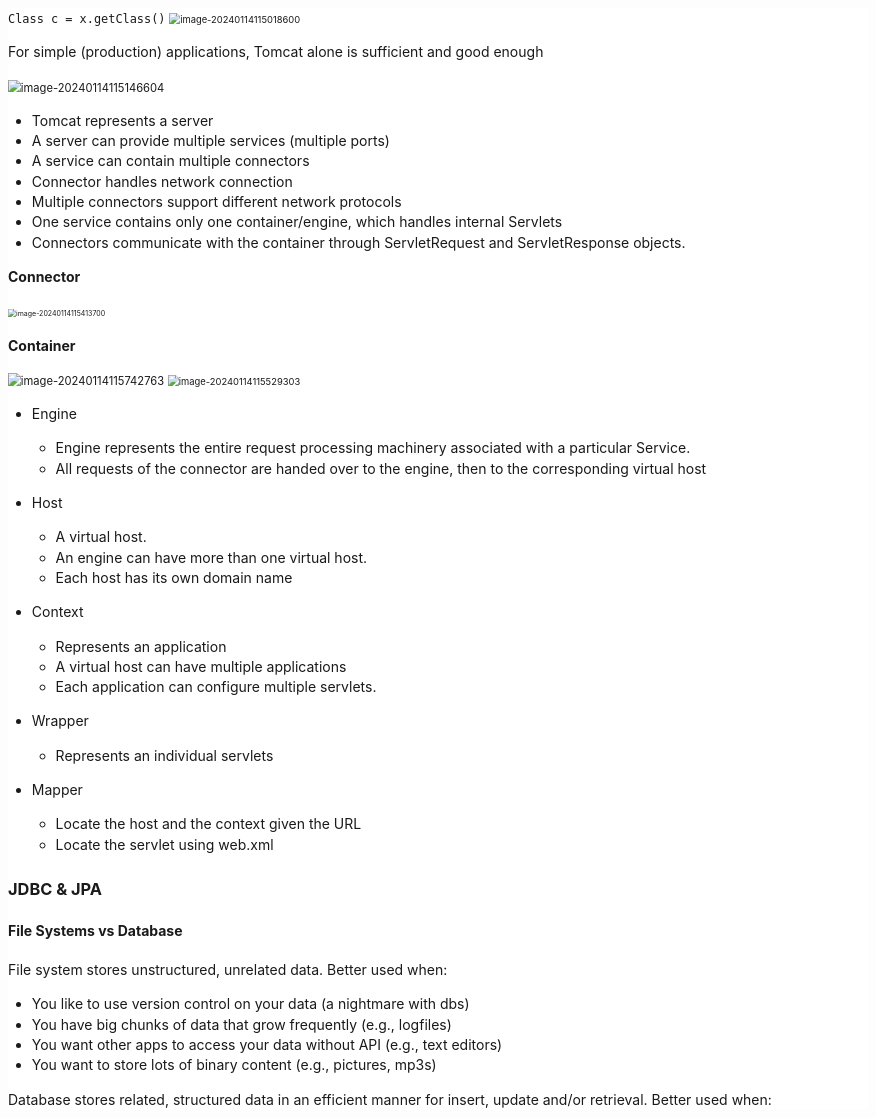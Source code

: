 ```Class c = x.getClass()```
<img src="image-20240114115018600.png" alt="image-20240114115018600" style="zoom:67%;" />

For simple (production)  applications, Tomcat alone  is sufficient and good  enough

<img src="image-20240114115146604.png" alt="image-20240114115146604" style="zoom: 80%;" />



- Tomcat represents a server 
- A server can provide  multiple services (multiple  ports) 
- A service can contain  multiple connectors 
- Connector handles  network connection 
- Multiple connectors  support different  network protocols 
- One service contains only  one container/engine, which  handles internal Servlets 
- Connectors communicate  with the container through  ServletRequest and  ServletResponse objects.



**Connector**

<img src="image-20240114115413700.png" alt="image-20240114115413700" style="zoom:50%;" />



**Container**

<img src="image-20240114115742763.png" alt="image-20240114115742763" style="zoom:80%;" />

<img src="image-20240114115529303.png" alt="image-20240114115529303" style="zoom: 67%;" />

- Engine
  -  Engine represents the entire request  processing machinery associated with  a particular Service. 
  - All requests of the connector are  handed over to the engine, then to the  corresponding virtual host
- Host 
  - A virtual host.  
  - An engine can have more than one  virtual host.  
  - Each host has its own domain name
- Context
  - Represents an application  
  - A virtual host can have multiple  applications 
  - Each application can configure  multiple servlets.
- Wrapper 
  - Represents an individual servlets

- Mapper 
  - Locate the host and the context given  the URL 
  - Locate the servlet using web.xml

### JDBC & JPA

#### File Systems vs Database

File system stores unstructured,  unrelated data. Better used when: 

- You like to use version control on your data  (a nightmare with dbs) 
- You have big chunks of data that grow  frequently (e.g., logfiles) 
- You want other apps to access your data  without API (e.g., text editors) 
- You want to store lots of binary content  (e.g., pictures, mp3s)

Database stores related, structured  data in an efficient manner for insert,  update and/or retrieval. Better used  when: 
```